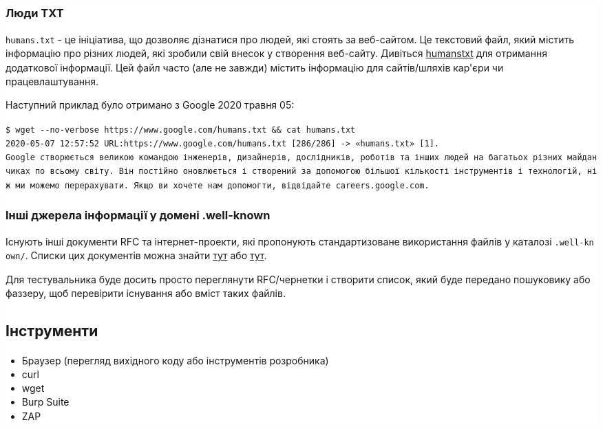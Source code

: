 ### Люди TXT

`humans.txt` - це ініціатива, що дозволяє дізнатися про людей, які стоять за веб-сайтом. Це текстовий файл, який містить інформацію про різних людей, які зробили свій внесок у створення веб-сайту. Дивіться [humanstxt](http://humanstxt.org/) для отримання додаткової інформації. Цей файл часто (але не завжди) містить інформацію для сайтів/шляхів кар'єри чи працевлаштування.

Наступний приклад було отримано з Google 2020 травня 05:

```
$ wget --no-verbose https://www.google.com/humans.txt && cat humans.txt
2020-05-07 12:57:52 URL:https://www.google.com/humans.txt [286/286] -> «humans.txt» [1].
Google створюється великою командою інженерів, дизайнерів, дослідників, роботів та інших людей на багатьох різних майданчиках по всьому світу. Він постійно оновлюється і створений за допомогою більшої кількості інструментів і технологій, ніж ми можемо перерахувати. Якщо ви хочете нам допомогти, відвідайте careers.google.com.
```

### Інші джерела інформації у домені .well-known

Існують інші документи RFC та інтернет-проекти, які пропонують стандартизоване використання файлів у каталозі `.well-known/`. Списки цих документів можна знайти [тут](https://en.wikipedia.org/wiki/List_of_/.well-known/_services_offered_by_webservers) або [тут](https://www.iana.org/assignments/well-known-uris/well-known-uris.xhtml).

Для тестувальника буде досить просто переглянути RFC/чернетки і створити список, який буде передано пошуковику або фаззеру, щоб перевірити існування або вміст таких файлів.

## Інструменти

- Браузер (перегляд вихідного коду або інструментів розробника)
- curl
- wget
- Burp Suite
- ZAP

